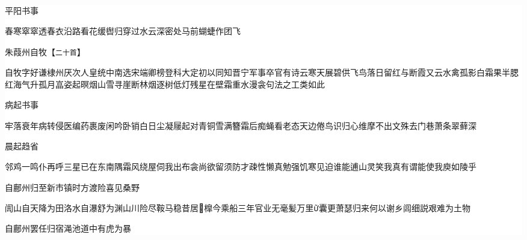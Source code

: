 平阳书事  

春寒窣窣透春衣沿路看花缓辔归穿过水云深密处马前蝴蜨作团飞  

朱葭州自牧【`二十首`】  

自牧字好谦棣州厌次人皇统中南选宋端卿榜登科大定初以同知晋宁军事卒官有诗云寒天展碧供飞鸟落日留红与断霞又云水禽孤影白霜果半腮红海气升孤月嵓姿起暝烟山雪寻崖断林烟逐树低灯残星在壁霜重水漫衾句法之工类如此  

病起书事  

牢落衰年病转侵医编药裹废闲吟卧销白日尘凝屦起对青铜雪满簪霜后痴蝇看老态天边倦鸟识归心维摩不出文殊去门巷萧条翠藓深  

晨起趋省  

邻鸡一鸣仆再呼三星已在东南隅霜风绕屋伺我出布衾尚欲留须防才疎性懒真勉强饥寒见迫谁能逋山灵笑我真有谓能使我庾如陵乎  

自鄜州归至新市镇时方渡险喜见桑野  

訚山自天降为田洛水自瀑舒为渊山川险尽鞍马稳昔居橰今乘船三年官业无毫髪万里囊更萧瑟归来何以谢乡闾细説艰难为土物  

自鄜州罢任归宿渑池道中有虎为暴  

